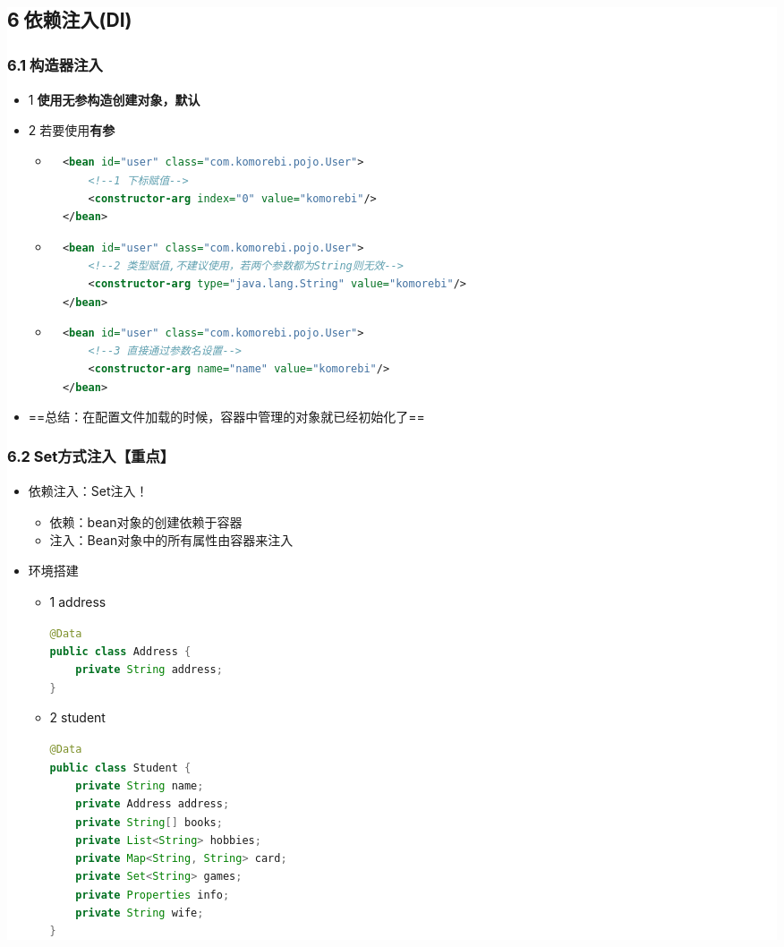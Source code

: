 

## 6 依赖注入(DI)

### 6.1 构造器注入

* 1 **使用无参构造创建对象，默认**

* 2 若要使用**有参**

	* ```xml
		<bean id="user" class="com.komorebi.pojo.User">
		    <!--1 下标赋值-->
		    <constructor-arg index="0" value="komorebi"/>
		</bean>
		```

	* ```xml
		<bean id="user" class="com.komorebi.pojo.User">
		    <!--2 类型赋值,不建议使用，若两个参数都为String则无效-->
		    <constructor-arg type="java.lang.String" value="komorebi"/>
		</bean>
		```

	* ```xml
		<bean id="user" class="com.komorebi.pojo.User">
		    <!--3 直接通过参数名设置-->
		    <constructor-arg name="name" value="komorebi"/>
		</bean>
		```

* ==总结：在配置文件加载的时候，容器中管理的对象就已经初始化了==

### 6.2 Set方式注入【重点】

* 依赖注入：Set注入！

	* 依赖：bean对象的创建依赖于容器
	* 注入：Bean对象中的所有属性由容器来注入

* 环境搭建

	* 1 address

		```java
		@Data
		public class Address {
		    private String address;
		}
		```

	* 2 student

		```java
		@Data
		public class Student {
		    private String name;
		    private Address address;
		    private String[] books;
		    private List<String> hobbies;
		    private Map<String, String> card;
		    private Set<String> games;
		    private Properties info;
		    private String wife;
		}
		```

